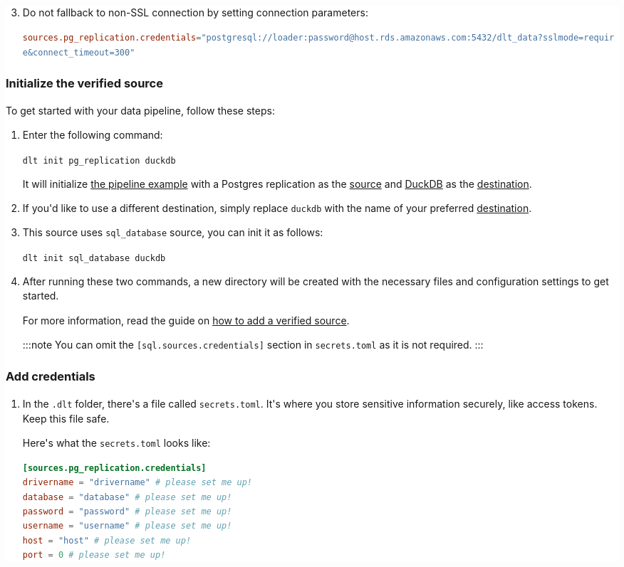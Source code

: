 3. Do not fallback to non-SSL connection by setting connection parameters:
    
   ```toml
   sources.pg_replication.credentials="postgresql://loader:password@host.rds.amazonaws.com:5432/dlt_data?sslmode=require&connect_timeout=300"
   ```
### Initialize the verified source

To get started with your data pipeline, follow these steps:

1. Enter the following command:
    
   ```sh
   dlt init pg_replication duckdb
   ```
    
   It will initialize [the pipeline example](https://github.com/dlt-hub/verified-sources/blob/master/sources/pg_replication_pipeline.py) with a Postgres replication as the [source](https://dlthub.com/docs/general-usage/source) and [DuckDB](https://dlthub.com/docs/dlt-ecosystem/destinations/duckdb) as the [destination](https://dlthub.com/docs/dlt-ecosystem/destinations).
    
    
2. If you'd like to use a different destination, simply replace `duckdb` with the name of your preferred [destination](https://dlthub.com/docs/dlt-ecosystem/destinations).
    
3. This source uses `sql_database` source, you can init it as follows:
    
   ```sh
   dlt init sql_database duckdb
   ```
    
4. After running these two commands, a new directory will be created with the necessary files and configuration settings to get started.
   
   
   For more information, read the guide on [how to add a verified source](https://dlthub.com/docs/walkthroughs/add-a-verified-source).

   :::note
   You can omit the `[sql.sources.credentials]` section in `secrets.toml` as it is not required.
   :::

### Add credentials

1. In the `.dlt` folder, there's a file called `secrets.toml`. It's where you store sensitive information securely, like access tokens. Keep this file safe.
    
   Here's what the `secrets.toml` looks like:
    
   ```toml
   [sources.pg_replication.credentials]
   drivername = "drivername" # please set me up!
   database = "database" # please set me up!
   password = "password" # please set me up!
   username = "username" # please set me up!
   host = "host" # please set me up!
   port = 0 # please set me up! 
   ```
    